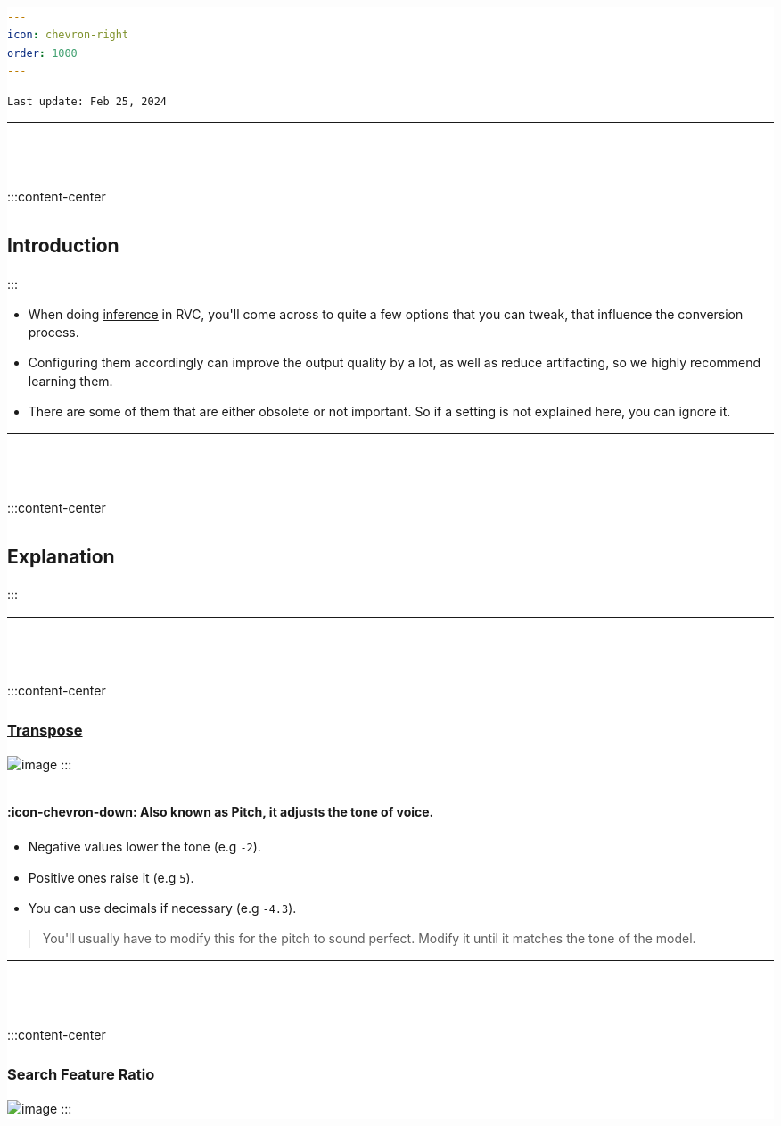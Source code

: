 ```yaml
---
icon: chevron-right
order: 1000
---
```


``Last update: Feb 25, 2024``

***
###### ‎ 
:::content-center
## Introduction
:::
- When doing [<u>inference</u>](https://docs.ai-hub.wtf/extra/glossary/#inference)</u> in RVC, you'll come across to quite a few options that you can tweak, that influence the conversion process.

- Configuring them accordingly can improve the output quality by a lot, as well as reduce artifacting, so we highly recommend learning them.   

- There are some of them that are either obsolete or not important. So if a setting is not explained here, you can ignore it.
***
###### ‎ 
:::content-center
## Explanation
:::
***
###### ‎   
:::content-center
### <u>Transpose</u>
<img src="../infsettings-img/1.png" alt="image" width="" height="auto">  ‎ 
:::

###### 
#### :icon-chevron-down: Also known as <u>Pitch</u>, it adjusts the tone of voice.
- Negative values lower the tone (e.g ``-2``).

- Positive ones raise it (e.g ``5``).

- You can use decimals if necessary (e.g `-4.3`).

>You'll usually have to modify this for the pitch to sound perfect. Modify it until it matches the tone of the model.

***
###### ‎
:::content-center
### <u>Search Feature Ratio</u>
<img src="../infsettings-img/2.png" alt="image" width="" height="auto"> 
:::
‎    
